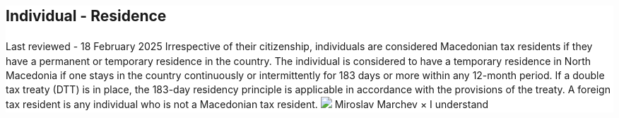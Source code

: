 ## Individual - Residence
Last reviewed - 18 February 2025
Irrespective of their citizenship, individuals are considered Macedonian tax residents if they have a permanent or temporary residence in the country. The individual is considered to have a temporary residence in North Macedonia if one stays in the country continuously or intermittently for 183 days or more within any 12-month period.
If a double tax treaty (DTT) is in place, the 183-day residency principle is applicable in accordance with the provisions of the treaty.
A foreign tax resident is any individual who is not a Macedonian tax resident.
![](../../-/media/world-wide-tax-summaries/northmacedoniamiroslav-marchevnorth-macedonia--miroslav-marchevjpg20210120171650340.ashx%3Frev=03dbeb07d57945a381f73ee8fb23b448&revision=03dbeb07-d579-45a3-81f7-3ee8fb23b448&hash=432F8B0920E5EB9EA60C0D4C9D5F18608B409BFB)
Miroslav Marchev
×
I understand
